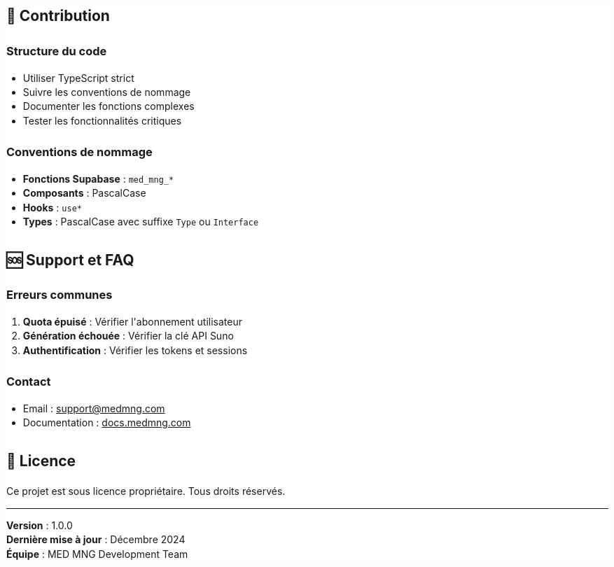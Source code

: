 ## 📝 Contribution

### Structure du code
- Utiliser TypeScript strict
- Suivre les conventions de nommage
- Documenter les fonctions complexes
- Tester les fonctionnalités critiques

### Conventions de nommage
- **Fonctions Supabase** : `med_mng_*`
- **Composants** : PascalCase
- **Hooks** : `use*`
- **Types** : PascalCase avec suffixe `Type` ou `Interface`

## 🆘 Support et FAQ

### Erreurs communes
1. **Quota épuisé** : Vérifier l'abonnement utilisateur
2. **Génération échouée** : Vérifier la clé API Suno
3. **Authentification** : Vérifier les tokens et sessions

### Contact
- Email : support@medmng.com
- Documentation : [docs.medmng.com](https://docs.medmng.com)

## 📄 Licence

Ce projet est sous licence propriétaire. Tous droits réservés.

---

**Version** : 1.0.0  
**Dernière mise à jour** : Décembre 2024  
**Équipe** : MED MNG Development Team
